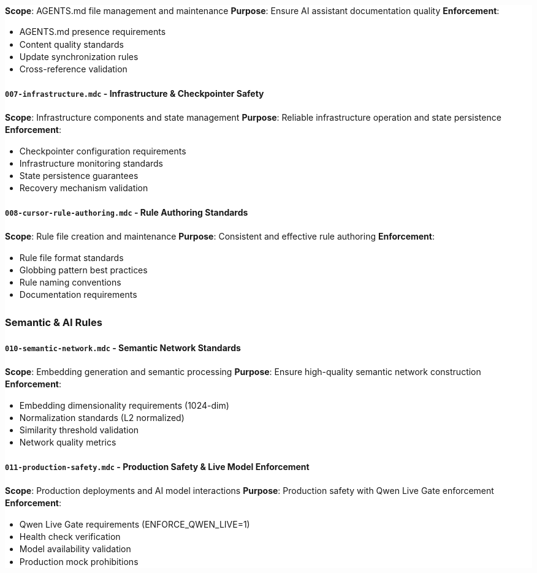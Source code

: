 **Scope**: AGENTS.md file management and maintenance
**Purpose**: Ensure AI assistant documentation quality
**Enforcement**:

- AGENTS.md presence requirements
- Content quality standards
- Update synchronization rules
- Cross-reference validation

#### `007-infrastructure.mdc` - Infrastructure & Checkpointer Safety

**Scope**: Infrastructure components and state management
**Purpose**: Reliable infrastructure operation and state persistence
**Enforcement**:

- Checkpointer configuration requirements
- Infrastructure monitoring standards
- State persistence guarantees
- Recovery mechanism validation

#### `008-cursor-rule-authoring.mdc` - Rule Authoring Standards

**Scope**: Rule file creation and maintenance
**Purpose**: Consistent and effective rule authoring
**Enforcement**:

- Rule file format standards
- Globbing pattern best practices
- Rule naming conventions
- Documentation requirements

### Semantic & AI Rules

#### `010-semantic-network.mdc` - Semantic Network Standards

**Scope**: Embedding generation and semantic processing
**Purpose**: Ensure high-quality semantic network construction
**Enforcement**:

- Embedding dimensionality requirements (1024-dim)
- Normalization standards (L2 normalized)
- Similarity threshold validation
- Network quality metrics

#### `011-production-safety.mdc` - Production Safety & Live Model Enforcement

**Scope**: Production deployments and AI model interactions
**Purpose**: Production safety with Qwen Live Gate enforcement
**Enforcement**:

- Qwen Live Gate requirements (ENFORCE_QWEN_LIVE=1)
- Health check verification
- Model availability validation
- Production mock prohibitions
